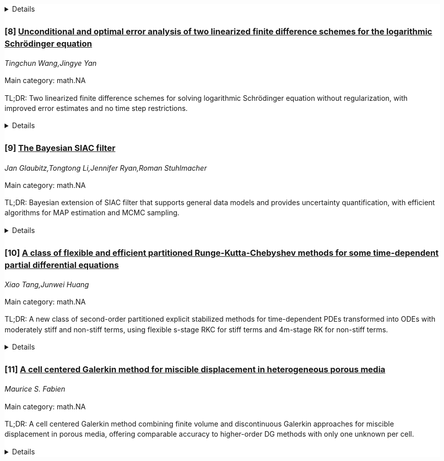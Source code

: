 
<details><summary>Details</summary></details>


### [8] [Unconditional and optimal error analysis of two linearized finite difference schemes for the logarithmic Schrödinger equation](https://arxiv.org/abs/2509.14736)
*Tingchun Wang,Jingye Yan*

Main category: math.NA

TL;DR: Two linearized finite difference schemes for solving logarithmic Schrödinger equation without regularization, with improved error estimates and no time step restrictions.


<details><summary>Details</summary></details>


### [9] [The Bayesian SIAC filter](https://arxiv.org/abs/2509.14771)
*Jan Glaubitz,Tongtong Li,Jennifer Ryan,Roman Stuhlmacher*

Main category: math.NA

TL;DR: Bayesian extension of SIAC filter that supports general data models and provides uncertainty quantification, with efficient algorithms for MAP estimation and MCMC sampling.


<details><summary>Details</summary></details>


### [10] [A class of flexible and efficient partitioned Runge-Kutta-Chebyshev methods for some time-dependent partial differential equations](https://arxiv.org/abs/2509.14847)
*Xiao Tang,Junwei Huang*

Main category: math.NA

TL;DR: A new class of second-order partitioned explicit stabilized methods for time-dependent PDEs transformed into ODEs with moderately stiff and non-stiff terms, using flexible s-stage RKC for stiff terms and 4m-stage RK for non-stiff terms.


<details><summary>Details</summary></details>


### [11] [A cell centered Galerkin method for miscible displacement in heterogeneous porous media](https://arxiv.org/abs/2509.14864)
*Maurice S. Fabien*

Main category: math.NA

TL;DR: A cell centered Galerkin method combining finite volume and discontinuous Galerkin approaches for miscible displacement in porous media, offering comparable accuracy to higher-order DG methods with only one unknown per cell.


<details><summary>Details</summary></details>
